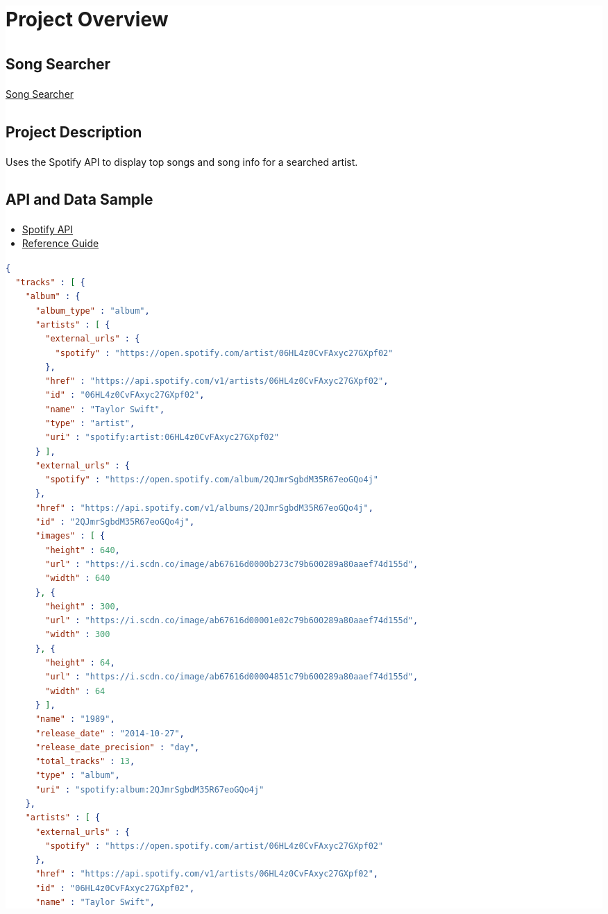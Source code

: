 # Project Overview

## Song Searcher

[Song Searcher](https://gracious-gates-c0f47a.netlify.app)

## Project Description

Uses the Spotify API to display top songs and song info for a searched artist.

## API and Data Sample

 - [Spotify API](https://developer.spotify.com/documentation/web-api/)
 - [Reference Guide](https://developer.spotify.com/documentation/web-api/reference/)

```json
{
  "tracks" : [ {
    "album" : {
      "album_type" : "album",
      "artists" : [ {
        "external_urls" : {
          "spotify" : "https://open.spotify.com/artist/06HL4z0CvFAxyc27GXpf02"
        },
        "href" : "https://api.spotify.com/v1/artists/06HL4z0CvFAxyc27GXpf02",
        "id" : "06HL4z0CvFAxyc27GXpf02",
        "name" : "Taylor Swift",
        "type" : "artist",
        "uri" : "spotify:artist:06HL4z0CvFAxyc27GXpf02"
      } ],
      "external_urls" : {
        "spotify" : "https://open.spotify.com/album/2QJmrSgbdM35R67eoGQo4j"
      },
      "href" : "https://api.spotify.com/v1/albums/2QJmrSgbdM35R67eoGQo4j",
      "id" : "2QJmrSgbdM35R67eoGQo4j",
      "images" : [ {
        "height" : 640,
        "url" : "https://i.scdn.co/image/ab67616d0000b273c79b600289a80aaef74d155d",
        "width" : 640
      }, {
        "height" : 300,
        "url" : "https://i.scdn.co/image/ab67616d00001e02c79b600289a80aaef74d155d",
        "width" : 300
      }, {
        "height" : 64,
        "url" : "https://i.scdn.co/image/ab67616d00004851c79b600289a80aaef74d155d",
        "width" : 64
      } ],
      "name" : "1989",
      "release_date" : "2014-10-27",
      "release_date_precision" : "day",
      "total_tracks" : 13,
      "type" : "album",
      "uri" : "spotify:album:2QJmrSgbdM35R67eoGQo4j"
    },
    "artists" : [ {
      "external_urls" : {
        "spotify" : "https://open.spotify.com/artist/06HL4z0CvFAxyc27GXpf02"
      },
      "href" : "https://api.spotify.com/v1/artists/06HL4z0CvFAxyc27GXpf02",
      "id" : "06HL4z0CvFAxyc27GXpf02",
      "name" : "Taylor Swift",
```